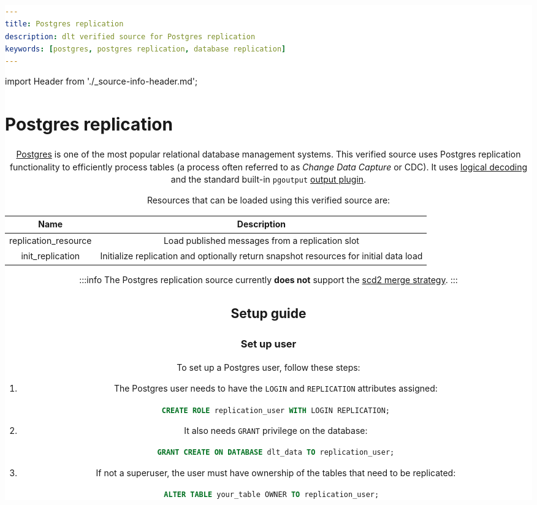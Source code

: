 ```yaml
---
title: Postgres replication
description: dlt verified source for Postgres replication
keywords: [postgres, postgres replication, database replication]
---
```

import Header from './_source-info-header.md';

# Postgres replication

<Header/>

[Postgres](https://www.postgresql.org/) is one of the most popular relational database management systems. This verified source uses Postgres replication functionality to efficiently process tables (a process often referred to as *Change Data Capture* or CDC). It uses [logical decoding](https://www.postgresql.org/docs/current/logicaldecoding.html) and the standard built-in `pgoutput` [output plugin](https://www.postgresql.org/docs/current/logicaldecoding-output-plugin.html).

Resources that can be loaded using this verified source are:

| Name                 | Description                                     |
| -------------------- | ----------------------------------------------- |
| replication_resource | Load published messages from a replication slot |
| init_replication     | Initialize replication and optionally return snapshot resources for initial data load  |


:::info
The Postgres replication source currently **does not** support the [scd2 merge strategy](../../general-usage/merge-loading.md#scd2-strategy). 
:::

## Setup guide

### Set up user
To set up a Postgres user, follow these steps:

1. The Postgres user needs to have the `LOGIN` and `REPLICATION` attributes assigned:
    
    ```sql
    CREATE ROLE replication_user WITH LOGIN REPLICATION;
    ```
    
2. It also needs `GRANT` privilege on the database:
    
    ```sql
    GRANT CREATE ON DATABASE dlt_data TO replication_user;
    ```

3. If not a superuser, the user must have ownership of the tables that need to be replicated:
    ```sql
   ALTER TABLE your_table OWNER TO replication_user;  
    ```
